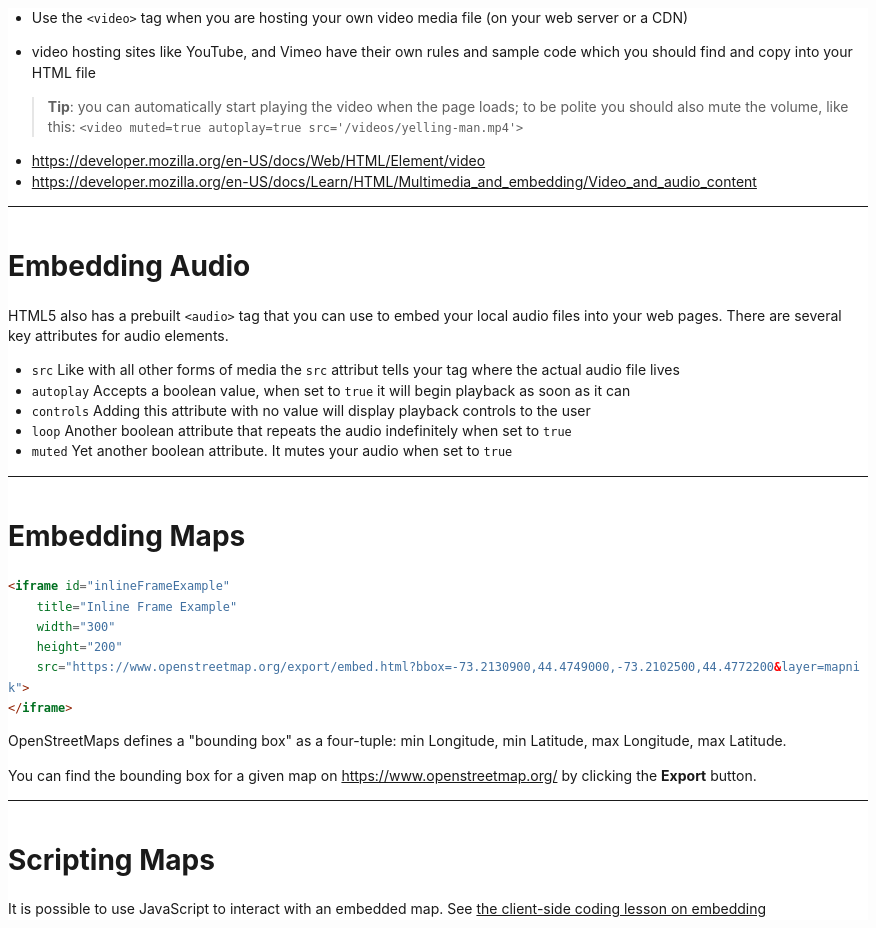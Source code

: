   * Use the `<video>` tag when you are hosting your own video media file (on your web server or a CDN)

  * video hosting sites like YouTube, and Vimeo have their own rules and sample code which you should find and copy into your HTML file

> **Tip**: you can automatically start playing the video when the page loads; to be polite you should also mute the volume, like this: `<video muted=true autoplay=true src='/videos/yelling-man.mp4'>`

* https://developer.mozilla.org/en-US/docs/Web/HTML/Element/video
* https://developer.mozilla.org/en-US/docs/Learn/HTML/Multimedia_and_embedding/Video_and_audio_content

---

# Embedding Audio

HTML5 also has a prebuilt `<audio>` tag that you can use to embed your local audio files into your web pages. There are several key attributes for audio elements.

* `src` Like with all other forms of media the `src` attribut tells your tag where the actual audio file lives
* `autoplay` Accepts a boolean value, when set to `true` it will begin playback as soon as it can
* `controls` Adding this attribute with no value will display playback controls to the user
* `loop` Another boolean attribute that repeats the audio indefinitely when set to `true`
* `muted` Yet another boolean attribute. It mutes your audio when set to `true`

---

# Embedding Maps


```html
<iframe id="inlineFrameExample"
    title="Inline Frame Example"
    width="300"
    height="200"
    src="https://www.openstreetmap.org/export/embed.html?bbox=-73.2130900,44.4749000,-73.2102500,44.4772200&layer=mapnik">
</iframe>
```

OpenStreetMaps defines a "bounding box" as a four-tuple: min Longitude, min Latitude, max Longitude, max Latitude.

You can find the bounding box for a given map on https://www.openstreetmap.org/ by clicking the **Export** button.

---

# Scripting Maps

It is possible to use JavaScript to interact with an embedded map. See [the client-side coding lesson on embedding](/lessons/week-4/embedding)
